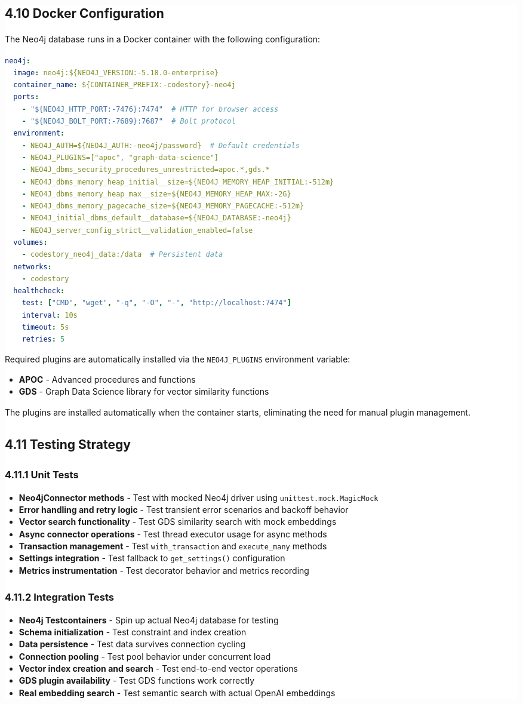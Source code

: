 ## 4.10 Docker Configuration

The Neo4j database runs in a Docker container with the following configuration:

```yaml
neo4j:
  image: neo4j:${NEO4J_VERSION:-5.18.0-enterprise}
  container_name: ${CONTAINER_PREFIX:-codestory}-neo4j
  ports:
    - "${NEO4J_HTTP_PORT:-7476}:7474"  # HTTP for browser access
    - "${NEO4J_BOLT_PORT:-7689}:7687"  # Bolt protocol
  environment:
    - NEO4J_AUTH=${NEO4J_AUTH:-neo4j/password}  # Default credentials
    - NEO4J_PLUGINS=["apoc", "graph-data-science"]
    - NEO4J_dbms_security_procedures_unrestricted=apoc.*,gds.*
    - NEO4J_dbms_memory_heap_initial__size=${NEO4J_MEMORY_HEAP_INITIAL:-512m}
    - NEO4J_dbms_memory_heap_max__size=${NEO4J_MEMORY_HEAP_MAX:-2G}
    - NEO4J_dbms_memory_pagecache_size=${NEO4J_MEMORY_PAGECACHE:-512m}
    - NEO4J_initial_dbms_default__database=${NEO4J_DATABASE:-neo4j}
    - NEO4J_server_config_strict__validation_enabled=false
  volumes:
    - codestory_neo4j_data:/data  # Persistent data
  networks:
    - codestory
  healthcheck:
    test: ["CMD", "wget", "-q", "-O", "-", "http://localhost:7474"]
    interval: 10s
    timeout: 5s
    retries: 5
```

Required plugins are automatically installed via the `NEO4J_PLUGINS` environment variable:
- **APOC** - Advanced procedures and functions
- **GDS** - Graph Data Science library for vector similarity functions

The plugins are installed automatically when the container starts, eliminating the need for manual plugin management.

## 4.11 Testing Strategy

### 4.11.1 Unit Tests
- **Neo4jConnector methods** - Test with mocked Neo4j driver using `unittest.mock.MagicMock`
- **Error handling and retry logic** - Test transient error scenarios and backoff behavior  
- **Vector search functionality** - Test GDS similarity search with mock embeddings
- **Async connector operations** - Test thread executor usage for async methods
- **Transaction management** - Test `with_transaction` and `execute_many` methods
- **Settings integration** - Test fallback to `get_settings()` configuration
- **Metrics instrumentation** - Test decorator behavior and metrics recording

### 4.11.2 Integration Tests  
- **Neo4j Testcontainers** - Spin up actual Neo4j database for testing
- **Schema initialization** - Test constraint and index creation
- **Data persistence** - Test data survives connection cycling
- **Connection pooling** - Test pool behavior under concurrent load
- **Vector index creation and search** - Test end-to-end vector operations
- **GDS plugin availability** - Test GDS functions work correctly
- **Real embedding search** - Test semantic search with actual OpenAI embeddings
